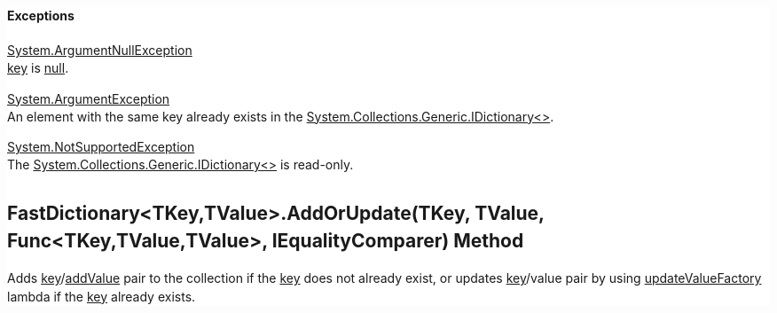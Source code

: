 #### Exceptions

[System.ArgumentNullException](https://docs.microsoft.com/en-us/dotnet/api/System.ArgumentNullException 'System.ArgumentNullException')  
[key](DevFast.Net.Collection.Implementations.Concurrent.Hashed.FastDictionary_TKey,TValue_.md#DevFast.Net.Collection.Implementations.Concurrent.Hashed.FastDictionary_TKey,TValue_.Add(TKey,TValue).key 'DevFast.Net.Collection.Implementations.Concurrent.Hashed.FastDictionary<TKey,TValue>.Add(TKey, TValue).key') is [null](https://docs.microsoft.com/en-us/dotnet/csharp/language-reference/keywords/null 'https://docs.microsoft.com/en-us/dotnet/csharp/language-reference/keywords/null').

[System.ArgumentException](https://docs.microsoft.com/en-us/dotnet/api/System.ArgumentException 'System.ArgumentException')  
An element with the same key already exists in the [System.Collections.Generic.IDictionary&lt;&gt;](https://docs.microsoft.com/en-us/dotnet/api/System.Collections.Generic.IDictionary-2 'System.Collections.Generic.IDictionary`2').

[System.NotSupportedException](https://docs.microsoft.com/en-us/dotnet/api/System.NotSupportedException 'System.NotSupportedException')  
The [System.Collections.Generic.IDictionary&lt;&gt;](https://docs.microsoft.com/en-us/dotnet/api/System.Collections.Generic.IDictionary-2 'System.Collections.Generic.IDictionary`2') is read-only.

<a name='DevFast.Net.Collection.Implementations.Concurrent.Hashed.FastDictionary_TKey,TValue_.AddOrUpdate(TKey,TValue,System.Func_TKey,TValue,TValue_,System.Collections.Generic.IEqualityComparer_TValue_)'></a>

## FastDictionary<TKey,TValue>.AddOrUpdate(TKey, TValue, Func<TKey,TValue,TValue>, IEqualityComparer<TValue>) Method

Adds [key](DevFast.Net.Collection.Implementations.Concurrent.Hashed.FastDictionary_TKey,TValue_.md#DevFast.Net.Collection.Implementations.Concurrent.Hashed.FastDictionary_TKey,TValue_.AddOrUpdate(TKey,TValue,System.Func_TKey,TValue,TValue_,System.Collections.Generic.IEqualityComparer_TValue_).key 'DevFast.Net.Collection.Implementations.Concurrent.Hashed.FastDictionary<TKey,TValue>.AddOrUpdate(TKey, TValue, System.Func<TKey,TValue,TValue>, System.Collections.Generic.IEqualityComparer<TValue>).key')/[addValue](DevFast.Net.Collection.Implementations.Concurrent.Hashed.FastDictionary_TKey,TValue_.md#DevFast.Net.Collection.Implementations.Concurrent.Hashed.FastDictionary_TKey,TValue_.AddOrUpdate(TKey,TValue,System.Func_TKey,TValue,TValue_,System.Collections.Generic.IEqualityComparer_TValue_).addValue 'DevFast.Net.Collection.Implementations.Concurrent.Hashed.FastDictionary<TKey,TValue>.AddOrUpdate(TKey, TValue, System.Func<TKey,TValue,TValue>, System.Collections.Generic.IEqualityComparer<TValue>).addValue') pair to the collection
if the [key](DevFast.Net.Collection.Implementations.Concurrent.Hashed.FastDictionary_TKey,TValue_.md#DevFast.Net.Collection.Implementations.Concurrent.Hashed.FastDictionary_TKey,TValue_.AddOrUpdate(TKey,TValue,System.Func_TKey,TValue,TValue_,System.Collections.Generic.IEqualityComparer_TValue_).key 'DevFast.Net.Collection.Implementations.Concurrent.Hashed.FastDictionary<TKey,TValue>.AddOrUpdate(TKey, TValue, System.Func<TKey,TValue,TValue>, System.Collections.Generic.IEqualityComparer<TValue>).key') does not already exist,
or updates [key](DevFast.Net.Collection.Implementations.Concurrent.Hashed.FastDictionary_TKey,TValue_.md#DevFast.Net.Collection.Implementations.Concurrent.Hashed.FastDictionary_TKey,TValue_.AddOrUpdate(TKey,TValue,System.Func_TKey,TValue,TValue_,System.Collections.Generic.IEqualityComparer_TValue_).key 'DevFast.Net.Collection.Implementations.Concurrent.Hashed.FastDictionary<TKey,TValue>.AddOrUpdate(TKey, TValue, System.Func<TKey,TValue,TValue>, System.Collections.Generic.IEqualityComparer<TValue>).key')/value pair by using [updateValueFactory](DevFast.Net.Collection.Implementations.Concurrent.Hashed.FastDictionary_TKey,TValue_.md#DevFast.Net.Collection.Implementations.Concurrent.Hashed.FastDictionary_TKey,TValue_.AddOrUpdate(TKey,TValue,System.Func_TKey,TValue,TValue_,System.Collections.Generic.IEqualityComparer_TValue_).updateValueFactory 'DevFast.Net.Collection.Implementations.Concurrent.Hashed.FastDictionary<TKey,TValue>.AddOrUpdate(TKey, TValue, System.Func<TKey,TValue,TValue>, System.Collections.Generic.IEqualityComparer<TValue>).updateValueFactory') lambda
if the [key](DevFast.Net.Collection.Implementations.Concurrent.Hashed.FastDictionary_TKey,TValue_.md#DevFast.Net.Collection.Implementations.Concurrent.Hashed.FastDictionary_TKey,TValue_.AddOrUpdate(TKey,TValue,System.Func_TKey,TValue,TValue_,System.Collections.Generic.IEqualityComparer_TValue_).key 'DevFast.Net.Collection.Implementations.Concurrent.Hashed.FastDictionary<TKey,TValue>.AddOrUpdate(TKey, TValue, System.Func<TKey,TValue,TValue>, System.Collections.Generic.IEqualityComparer<TValue>).key') already exists.
